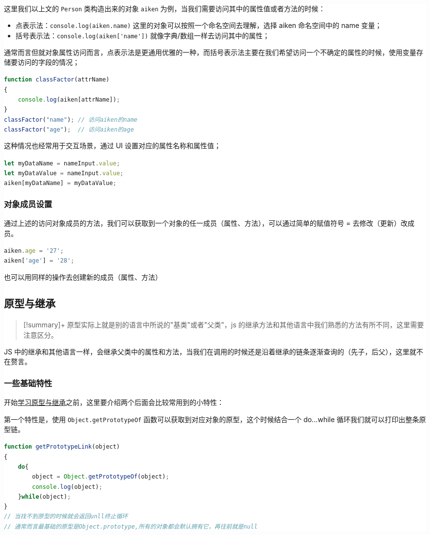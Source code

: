 这里我们以上文的 `Person` 类构造出来的对象 `aiken` 为例，当我们需要访问其中的属性值或者方法的时候：

- 点表示法：`console.log(aiken.name)` 这里的对象可以按照一个命名空间去理解，选择 aiken 命名空间中的 name 变量；
- 括号表示法：`console.log(aiken['name'])` 就像字典/数组一样去访问其中的属性；

通常而言但就对象属性访问而言，点表示法是更通用优雅的一种，而括号表示法主要在我们希望访问一个不确定的属性的时候，使用变量存储要访问的字段的情况；

```js
function classFactor(attrName)
{
	console.log(aiken[attrName]);
}
classFactor("name"); // 访问aiken的name
classFactor("age");  // 访问aiken的age
```

这种情况也经常用于交互场景，通过 UI 设置对应的属性名称和属性值；

```js
let myDataName = nameInput.value;
let myDataValue = nameInput.value;
aiken[myDataName] = myDataValue;
```

### 对象成员设置

通过上述的访问对象成员的方法，我们可以获取到一个对象的任一成员（属性、方法），可以通过简单的赋值符号 = 去修改（更新）改成员。

```js
aiken.age = '27';
aiken['age'] = '28';
```

也可以用同样的操作去创建新的成员（属性、方法）

## 原型与继承

> [!summary]+
> 原型实际上就是别的语言中所说的"基类"或者"父类"，js 的继承方法和其他语言中我们熟悉的方法有所不同，这里需要注意区分。

JS 中的继承和其他语言一样，会继承父类中的属性和方法，当我们在调用的时候还是沿着继承的链条逐渐查询的（先子，后父），这里就不在赘言。

### 一些基础特性

开始[学习原型与继承](https://developer.mozilla.org/zh-CN/docs/Learn/JavaScript/Objects/Object_prototypes)之前，这里要介绍两个后面会比较常用到的小特性：

第一个特性是，使用 `Object.getPrototypeOf` 函数可以获取到对应对象的原型，这个时候结合一个 do...while 循环我们就可以打印出整条原型链。

```js
function getPrototypeLink(object)
{
	do{
		object = Object.getPrototypeOf(object);
		console.log(object);
	}while(object);
}
// 当找不到原型的时候就会返回unll终止循环
// 通常而言最基础的原型是Object.prototype,所有的对象都会默认拥有它，再往前就是null
```
